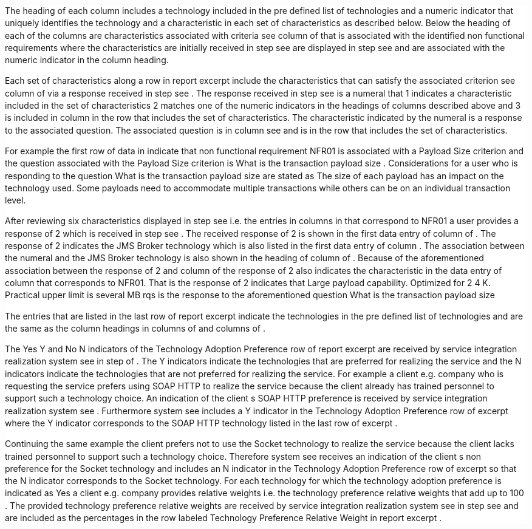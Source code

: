 The heading of each column includes a technology included in the pre defined list of technologies and a numeric indicator that uniquely identifies the technology and a characteristic in each set of characteristics as described below. Below the heading of each of the columns are characteristics associated with criteria see column of that is associated with the identified non functional requirements where the characteristics are initially received in step see are displayed in step see and are associated with the numeric indicator in the column heading.

Each set of characteristics along a row in report excerpt include the characteristics that can satisfy the associated criterion see column of via a response received in step see . The response received in step see is a numeral that 1 indicates a characteristic included in the set of characteristics 2 matches one of the numeric indicators in the headings of columns described above and 3 is included in column in the row that includes the set of characteristics. The characteristic indicated by the numeral is a response to the associated question. The associated question is in column see and is in the row that includes the set of characteristics.

For example the first row of data in indicate that non functional requirement NFR01 is associated with a Payload Size criterion and the question associated with the Payload Size criterion is What is the transaction payload size . Considerations for a user who is responding to the question What is the transaction payload size are stated as The size of each payload has an impact on the technology used. Some payloads need to accommodate multiple transactions while others can be on an individual transaction level. 

After reviewing six characteristics displayed in step see i.e. the entries in columns in that correspond to NFR01 a user provides a response of 2 which is received in step see . The received response of 2 is shown in the first data entry of column of . The response of 2 indicates the JMS Broker technology which is also listed in the first data entry of column . The association between the numeral and the JMS Broker technology is also shown in the heading of column of . Because of the aforementioned association between the response of 2 and column of the response of 2 also indicates the characteristic in the data entry of column that corresponds to NFR01. That is the response of 2 indicates that Large payload capability. Optimized for 2 4 K. Practical upper limit is several MB rqs is the response to the aforementioned question What is the transaction payload size 

The entries that are listed in the last row of report excerpt indicate the technologies in the pre defined list of technologies and are the same as the column headings in columns of and columns of .

The Yes Y and No N indicators of the Technology Adoption Preference row of report excerpt are received by service integration realization system see in step of . The Y indicators indicate the technologies that are preferred for realizing the service and the N indicators indicate the technologies that are not preferred for realizing the service. For example a client e.g. company who is requesting the service prefers using SOAP HTTP to realize the service because the client already has trained personnel to support such a technology choice. An indication of the client s SOAP HTTP preference is received by service integration realization system see . Furthermore system see includes a Y indicator in the Technology Adoption Preference row of excerpt where the Y indicator corresponds to the SOAP HTTP technology listed in the last row of excerpt .

Continuing the same example the client prefers not to use the Socket technology to realize the service because the client lacks trained personnel to support such a technology choice. Therefore system see receives an indication of the client s non preference for the Socket technology and includes an N indicator in the Technology Adoption Preference row of excerpt so that the N indicator corresponds to the Socket technology. For each technology for which the technology adoption preference is indicated as Yes a client e.g. company provides relative weights i.e. the technology preference relative weights that add up to 100 . The provided technology preference relative weights are received by service integration realization system see in step see and are included as the percentages in the row labeled Technology Preference Relative Weight in report excerpt .
